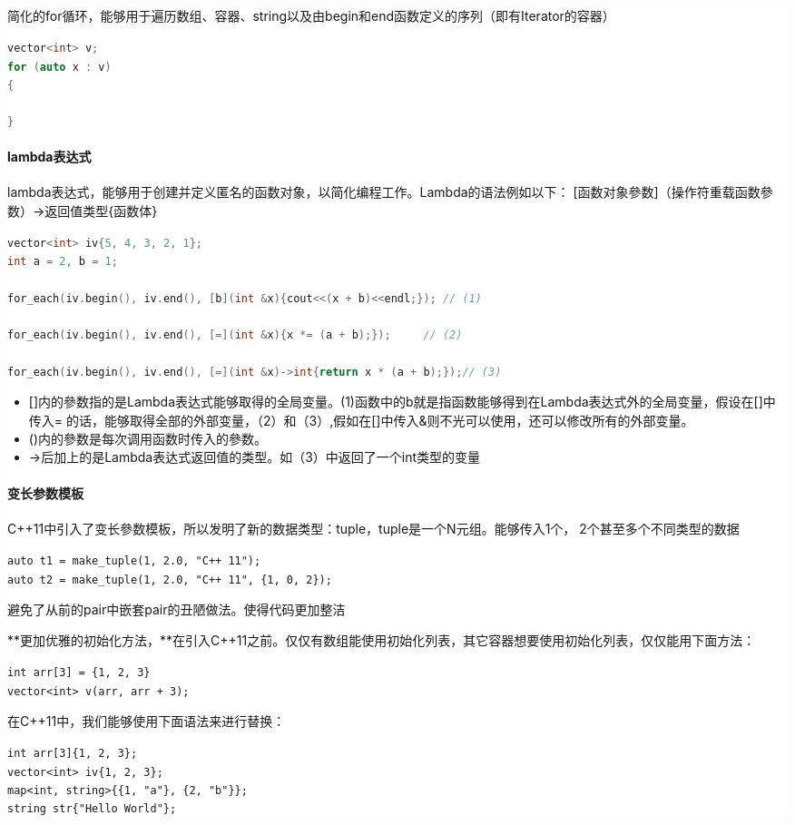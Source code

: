 简化的for循环，能够用于遍历数组、容器、string以及由begin和end函数定义的序列（即有Iterator的容器）

```c++
vector<int> v;
for (auto x : v)
{
	
}
```





#### lambda表达式

lambda表达式，能够用于创建并定义匿名的函数对象，以简化编程工作。Lambda的语法例如以下： [函数对象參数]（操作符重载函数參数）->返回值类型{函数体}

```c++
vector<int> iv{5, 4, 3, 2, 1};
int a = 2, b = 1;

for_each(iv.begin(), iv.end(), [b](int &x){cout<<(x + b)<<endl;}); // (1)

for_each(iv.begin(), iv.end(), [=](int &x){x *= (a + b);});     // (2)

for_each(iv.begin(), iv.end(), [=](int &x)->int{return x * (a + b);});// (3)
```



- []内的參数指的是Lambda表达式能够取得的全局变量。(1)函数中的b就是指函数能够得到在Lambda表达式外的全局变量，假设在[]中传入= 的话，能够取得全部的外部变量，（2）和（3）,假如在[]中传入&则不光可以使用，还可以修改所有的外部变量。
- ()内的參数是每次调用函数时传入的參数。
- ->后加上的是Lambda表达式返回值的类型。如（3）中返回了一个int类型的变量







#### 变长参数模板

C++11中引入了变长參数模板，所以发明了新的数据类型：tuple，tuple是一个N元组。能够传入1个， 2个甚至多个不同类型的数据

```text
auto t1 = make_tuple(1, 2.0, "C++ 11");
auto t2 = make_tuple(1, 2.0, "C++ 11", {1, 0, 2});
```

避免了从前的pair中嵌套pair的丑陋做法。使得代码更加整洁

**更加优雅的初始化方法，**在引入C++11之前。仅仅有数组能使用初始化列表，其它容器想要使用初始化列表，仅仅能用下面方法：

```text
int arr[3] = {1, 2, 3}
vector<int> v(arr, arr + 3);
```

在C++11中，我们能够使用下面语法来进行替换：

```text
int arr[3]{1, 2, 3};
vector<int> iv{1, 2, 3};
map<int, string>{{1, "a"}, {2, "b"}};
string str{"Hello World"};
```
